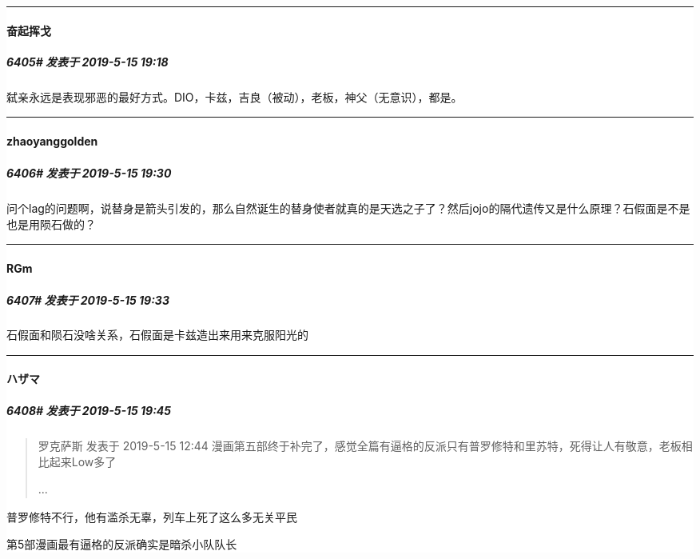 

-----

####  奋起挥戈  
##### 6405#       发表于 2019-5-15 19:18




弑亲永远是表现邪恶的最好方式。DIO，卡兹，吉良（被动），老板，神父（无意识），都是。







-----

####  zhaoyanggolden  
##### 6406#       发表于 2019-5-15 19:30




问个lag的问题啊，说替身是箭头引发的，那么自然诞生的替身使者就真的是天选之子了？然后jojo的隔代遗传又是什么原理？石假面是不是也是用陨石做的？







-----

####  RGm  
##### 6407#       发表于 2019-5-15 19:33




石假面和陨石没啥关系，石假面是卡兹造出来用来克服阳光的







-----

####  ハザマ  
##### 6408#       发表于 2019-5-15 19:45



<blockquote>罗克萨斯 发表于 2019-5-15 12:44
漫画第五部终于补完了，感觉全篇有逼格的反派只有普罗修特和里苏特，死得让人有敬意，老板相比起来Low多了

 ...</blockquote>
普罗修特不行，他有滥杀无辜，列车上死了这么多无关平民

第5部漫画最有逼格的反派确实是暗杀小队队长





